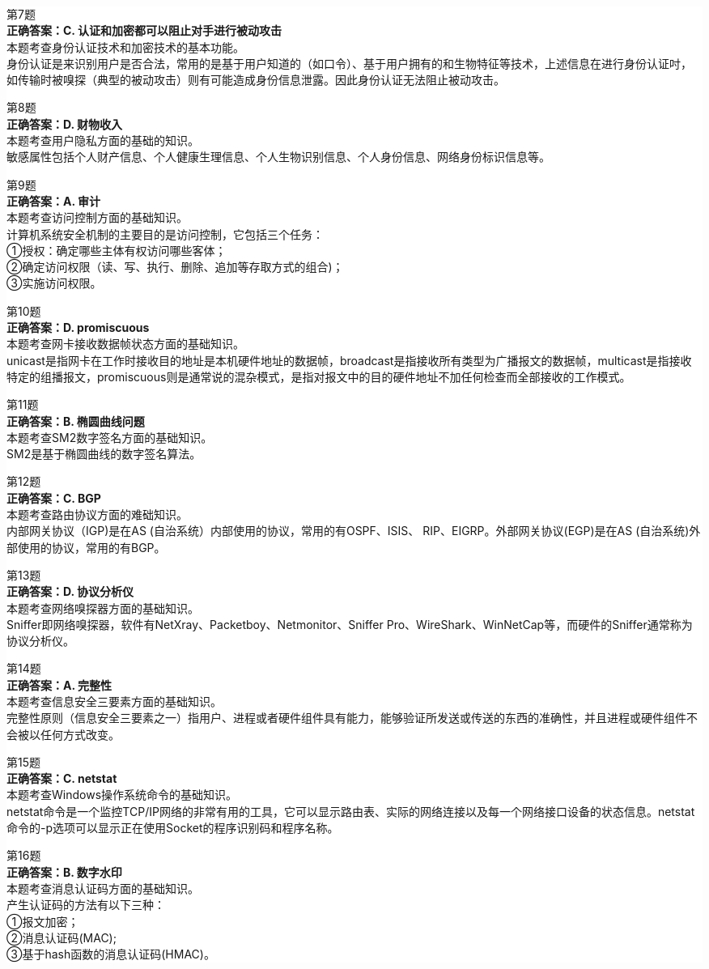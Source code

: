 第7题  
**正确答案：C. 认证和加密都可以阻止对手进行被动攻击**  
本题考查身份认证技术和加密技术的基本功能。  
身份认证是来识别用户是否合法，常用的是基于用户知道的（如口令）、基于用户拥有的和生物特征等技术，上述信息在进行身份认证吋，如传输时被嗅探（典型的被动攻击）则有可能造成身份信息泄露。因此身份认证无法阻止被动攻击。  
  
第8题  
**正确答案：D. 财物收入**  
本题考查用户隐私方面的基础的知识。  
敏感属性包括个人财产信息、个人健康生理信息、个人生物识别信息、个人身份信息、网络身份标识信息等。  
  
第9题  
**正确答案：A. 审计**  
本题考查访问控制方面的基础知识。  
计算机系统安全机制的主要目的是访问控制，它包括三个任务：  
①授权：确定哪些主体有权访问哪些客体；  
②确定访问权限（读、写、执行、删除、追加等存取方式的组合)；  
③实施访问权限。  
  
第10题  
**正确答案：D. promiscuous**  
本题考查网卡接收数据帧状态方面的基础知识。  
unicast是指网卡在工作时接收目的地址是本机硬件地址的数据帧，broadcast是指接收所有类型为广播报文的数据帧，multicast是指接收特定的组播报文，promiscuous则是通常说的混杂模式，是指对报文中的目的硬件地址不加任何检查而全部接收的工作模式。  
  
第11题  
**正确答案：B. 椭圆曲线问题**  
本题考查SM2数字签名方面的基础知识。  
SM2是基于椭圆曲线的数字签名算法。  
  
第12题  
**正确答案：C. BGP**  
本题考查路由协议方面的难础知识。  
内部网关协议（IGP)是在AS (自治系统）内部使用的协议，常用的有OSPF、ISIS、 RIP、EIGRP。外部网关协议(EGP)是在AS (自治系统)外部使用的协议，常用的有BGP。  
  
第13题  
**正确答案：D. 协议分析仪**  
本题考查网络嗅探器方面的基础知识。  
Sniffer即网络嗅探器，软件有NetXray、Packetboy、Netmonitor、Sniffer Pro、WireShark、WinNetCap等，而硬件的Sniffer通常称为协议分析仪。  
  
第14题  
**正确答案：A. 完整性**  
本题考查信息安全三要素方面的基础知识。  
完整性原则（信息安全三要素之一）指用户、进程或者硬件组件具有能力，能够验证所发送或传送的东西的准确性，并且进程或硬件组件不会被以任何方式改变。  
  
第15题  
**正确答案：C. netstat**  
本题考查Windows操作系统命令的基础知识。  
netstat命令是一个监控TCP/IP网络的非常有用的工具，它可以显示路由表、实际的网络连接以及每一个网络接口设备的状态信息。netstat命令的-p选项可以显示正在使用Socket的程序识别码和程序名称。  
  
第16题  
**正确答案：B. 数字水印**  
本题考查消息认证码方面的基础知识。  
产生认证码的方法有以下三种：  
①报文加密；  
②消息认证码(MAC);  
③基于hash函数的消息认证码(HMAC)。  
  